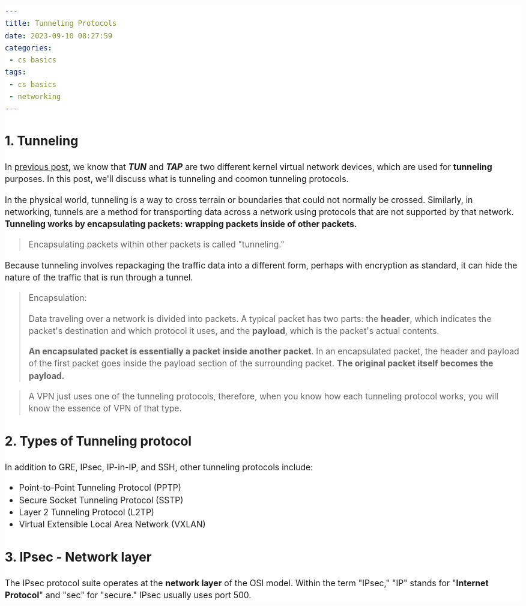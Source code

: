```yaml
---
title: Tunneling Protocols
date: 2023-09-10 08:27:59
categories:
 - cs basics
tags:
 - cs basics
 - networking
---
```


## 1. Tunneling

In [previous post](https://davidzhu.xyz/post/networking/007-tun-tap-device/), we know that ***TUN*** and ***TAP*** are two different kernel virtual network devices, which are used for **tunneling** purposes. In this post, we'll discuss what is tunneling and coomon tunneling protocols. 

In the physical world, tunneling is a way to cross terrain or boundaries that could not normally be crossed. Similarly, in networking, tunnels are a method for transporting data across a network using protocols that are not supported by that network. **Tunneling works by encapsulating packets: wrapping packets inside of other packets.** 

> Encapsulating packets within other packets is called "tunneling." 

Because tunneling involves repackaging the traffic data into a different form, perhaps with encryption as standard, it can hide the nature of the traffic that is run through a tunnel. 

> Encapsulation:
>
> Data traveling over a network is divided into packets. A typical packet has two parts: the **header**, which indicates the packet's destination and which protocol it uses, and the **payload**, which is the packet's actual contents. 
>
> **An encapsulated packet is essentially a packet inside another packet**. In an encapsulated packet, the header and payload of the first packet goes inside the payload section of the surrounding packet. **The original packet itself becomes the payload.** 

> A VPN just uses one of the tunneling protocols, therefore, when you know how each tunneling protocol works, you will know the essence of VPN of that type. 

## 2. Types of Tunneling protocol

In addition to GRE, IPsec, IP-in-IP, and SSH, other tunneling protocols include:

- Point-to-Point Tunneling Protocol (PPTP)
- Secure Socket Tunneling Protocol (SSTP)
- Layer 2 Tunneling Protocol (L2TP)
- Virtual Extensible Local Area Network (VXLAN)

## 3. IPsec - Network layer

The IPsec protocol suite operates at the **network layer** of the OSI model. Within the term "IPsec," "IP" stands for "**Internet Protocol**" and "sec" for "secure."  IPsec usually uses port 500.
